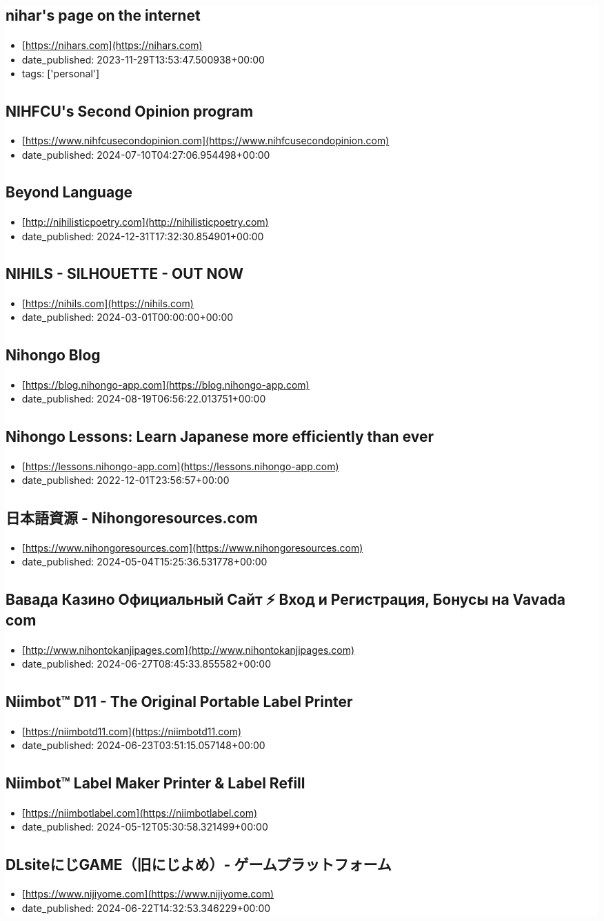  ## nihar's page on the internet
 - [https://nihars.com](https://nihars.com)
 - date_published: 2023-11-29T13:53:47.500938+00:00
 - tags: ['personal']

 ## NIHFCU's Second Opinion program
 - [https://www.nihfcusecondopinion.com](https://www.nihfcusecondopinion.com)
 - date_published: 2024-07-10T04:27:06.954498+00:00

 ## Beyond Language
 - [http://nihilisticpoetry.com](http://nihilisticpoetry.com)
 - date_published: 2024-12-31T17:32:30.854901+00:00

 ## NIHILS - SILHOUETTE - OUT NOW
 - [https://nihils.com](https://nihils.com)
 - date_published: 2024-03-01T00:00:00+00:00

 ## Nihongo Blog
 - [https://blog.nihongo-app.com](https://blog.nihongo-app.com)
 - date_published: 2024-08-19T06:56:22.013751+00:00

 ## Nihongo Lessons: Learn Japanese more efficiently than ever
 - [https://lessons.nihongo-app.com](https://lessons.nihongo-app.com)
 - date_published: 2022-12-01T23:56:57+00:00

 ## 日本語資源 - Nihongoresources.com
 - [https://www.nihongoresources.com](https://www.nihongoresources.com)
 - date_published: 2024-05-04T15:25:36.531778+00:00

 ## Вавада Казино Официальный Сайт ⚡️ Вход и Регистрация, Бонусы на Vavada com
 - [http://www.nihontokanjipages.com](http://www.nihontokanjipages.com)
 - date_published: 2024-06-27T08:45:33.855582+00:00

 ## Niimbot™ D11 - The Original Portable Label Printer
 - [https://niimbotd11.com](https://niimbotd11.com)
 - date_published: 2024-06-23T03:51:15.057148+00:00

 ## Niimbot™ Label Maker Printer & Label Refill
 - [https://niimbotlabel.com](https://niimbotlabel.com)
 - date_published: 2024-05-12T05:30:58.321499+00:00

 ## DLsiteにじGAME（旧にじよめ）- ゲームプラットフォーム
 - [https://www.nijiyome.com](https://www.nijiyome.com)
 - date_published: 2024-06-22T14:32:53.346229+00:00
